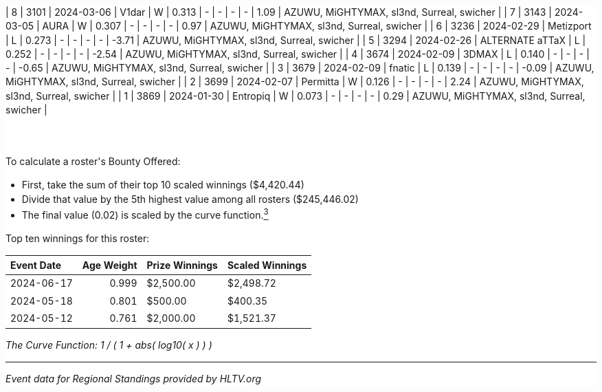 |            8 |     3101 | 2024-03-06 | V1dar            | W   | 0.313      | -            | -                | -                | -         |     1.09 | AZUWU, MiGHTYMAX, sl3nd, Surreal, swicher |
|            7 |     3143 | 2024-03-05 | AURA             | W   | 0.307      | -            | -                | -                | -         |     0.97 | AZUWU, MiGHTYMAX, sl3nd, Surreal, swicher |
|            6 |     3236 | 2024-02-29 | Metizport        | L   | 0.273      | -            | -                | -                | -         |    -3.71 | AZUWU, MiGHTYMAX, sl3nd, Surreal, swicher |
|            5 |     3294 | 2024-02-26 | ALTERNATE aTTaX  | L   | 0.252      | -            | -                | -                | -         |    -2.54 | AZUWU, MiGHTYMAX, sl3nd, Surreal, swicher |
|            4 |     3674 | 2024-02-09 | 3DMAX            | L   | 0.140      | -            | -                | -                | -         |    -0.65 | AZUWU, MiGHTYMAX, sl3nd, Surreal, swicher |
|            3 |     3679 | 2024-02-09 | fnatic           | L   | 0.139      | -            | -                | -                | -         |    -0.09 | AZUWU, MiGHTYMAX, sl3nd, Surreal, swicher |
|            2 |     3699 | 2024-02-07 | Permitta         | W   | 0.126      | -            | -                | -                | -         |     2.24 | AZUWU, MiGHTYMAX, sl3nd, Surreal, swicher |
|            1 |     3869 | 2024-01-30 | Entropiq         | W   | 0.073      | -            | -                | -                | -         |     0.29 | AZUWU, MiGHTYMAX, sl3nd, Surreal, swicher |

<br />
<span id="table2"></span><br />
To calculate a roster's Bounty Offered:<br />

- First, take the sum of their top 10 scaled winnings ($4,420.44)
- Divide that value by the 5th highest value among all rosters ($245,446.02)
- The final value (0.02) is scaled by the curve function.[<sup>3</sup>](#curveFunction)

Top ten winnings for this roster:<br />

| Event Date | Age Weight | Prize Winnings | Scaled Winnings |
| :- | -: | :- | :- |
| 2024-06-17 |      0.999 | $2,500.00      | $2,498.72       |
| 2024-05-18 |      0.801 | $500.00        | $400.35         |
| 2024-05-12 |      0.761 | $2,000.00      | $1,521.37       |


<span id="curveFunction"></span>_The Curve Function: 1 / ( 1 + abs( log10( x ) ) )_<br />

---
_Event data for Regional Standings provided by HLTV.org_<br />
